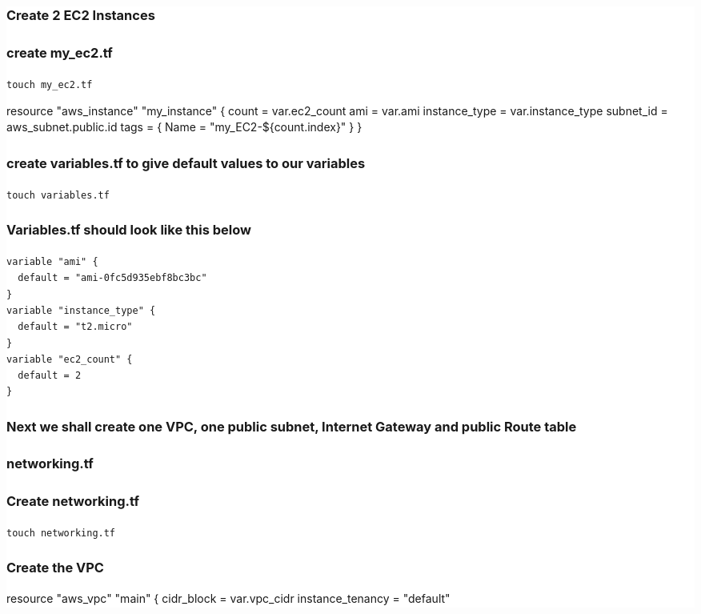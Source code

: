 
### Create 2  EC2 Instances 
### create my_ec2.tf
```
touch my_ec2.tf
```


resource "aws_instance" "my_instance" {
  count = var.ec2_count
  ami           = var.ami
  instance_type = var.instance_type
subnet_id = aws_subnet.public.id
  tags = {
    Name = "my_EC2-${count.index}"
  }
}

### create variables.tf to give default values to our variables

```
touch variables.tf
```

### Variables.tf should look like this below
```
variable "ami" {
  default = "ami-0fc5d935ebf8bc3bc"
}
variable "instance_type" {
  default = "t2.micro"
}
variable "ec2_count" {
  default = 2
}
```
### Next we shall create one VPC, one public subnet, Internet Gateway and public Route table
### networking.tf

### Create networking.tf

```
touch networking.tf
```

### Create the VPC
resource "aws_vpc" "main" {
  cidr_block       = var.vpc_cidr
  instance_tenancy = "default"
